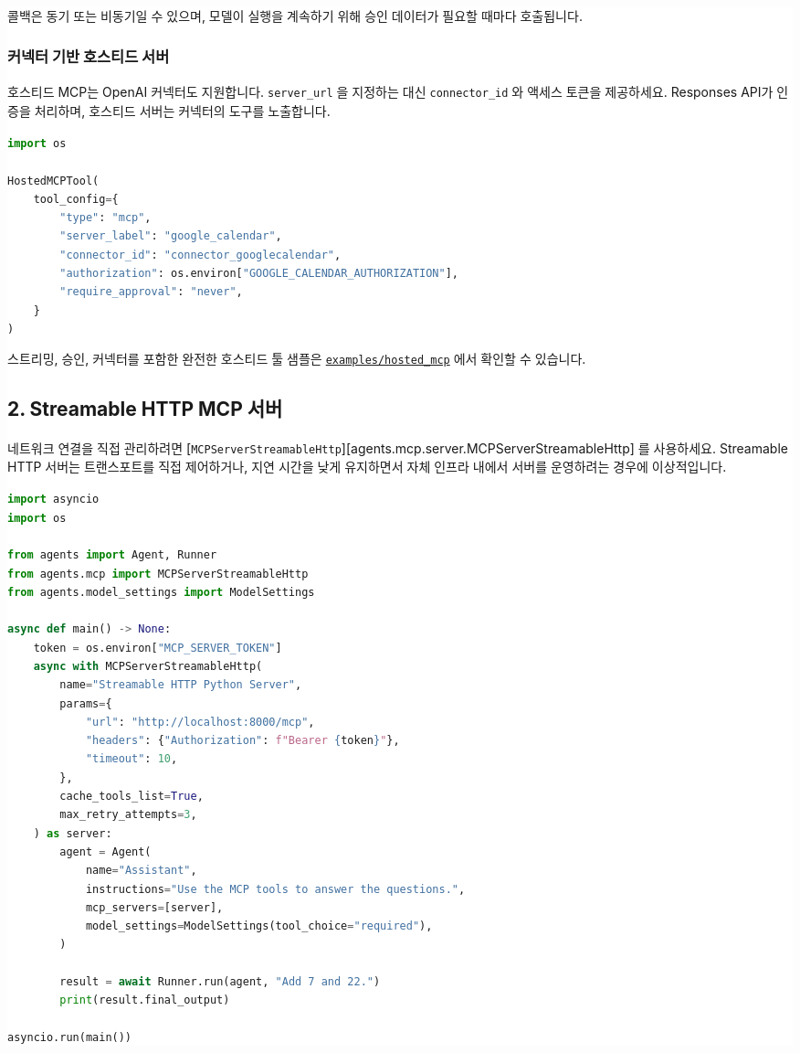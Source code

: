 콜백은 동기 또는 비동기일 수 있으며, 모델이 실행을 계속하기 위해 승인 데이터가 필요할 때마다 호출됩니다.

### 커넥터 기반 호스티드 서버

호스티드 MCP는 OpenAI 커넥터도 지원합니다. `server_url` 을 지정하는 대신 `connector_id` 와 액세스 토큰을 제공하세요.
Responses API가 인증을 처리하며, 호스티드 서버는 커넥터의 도구를 노출합니다.

```python
import os

HostedMCPTool(
    tool_config={
        "type": "mcp",
        "server_label": "google_calendar",
        "connector_id": "connector_googlecalendar",
        "authorization": os.environ["GOOGLE_CALENDAR_AUTHORIZATION"],
        "require_approval": "never",
    }
)
```

스트리밍, 승인, 커넥터를 포함한 완전한 호스티드 툴 샘플은
[`examples/hosted_mcp`](https://github.com/openai/openai-agents-python/tree/main/examples/hosted_mcp) 에서 확인할 수 있습니다.

## 2. Streamable HTTP MCP 서버

네트워크 연결을 직접 관리하려면
[`MCPServerStreamableHttp`][agents.mcp.server.MCPServerStreamableHttp] 를 사용하세요. Streamable HTTP 서버는 트랜스포트를 직접 제어하거나, 지연 시간을 낮게 유지하면서 자체 인프라 내에서 서버를 운영하려는 경우에 이상적입니다.

```python
import asyncio
import os

from agents import Agent, Runner
from agents.mcp import MCPServerStreamableHttp
from agents.model_settings import ModelSettings

async def main() -> None:
    token = os.environ["MCP_SERVER_TOKEN"]
    async with MCPServerStreamableHttp(
        name="Streamable HTTP Python Server",
        params={
            "url": "http://localhost:8000/mcp",
            "headers": {"Authorization": f"Bearer {token}"},
            "timeout": 10,
        },
        cache_tools_list=True,
        max_retry_attempts=3,
    ) as server:
        agent = Agent(
            name="Assistant",
            instructions="Use the MCP tools to answer the questions.",
            mcp_servers=[server],
            model_settings=ModelSettings(tool_choice="required"),
        )

        result = await Runner.run(agent, "Add 7 and 22.")
        print(result.final_output)

asyncio.run(main())
```
